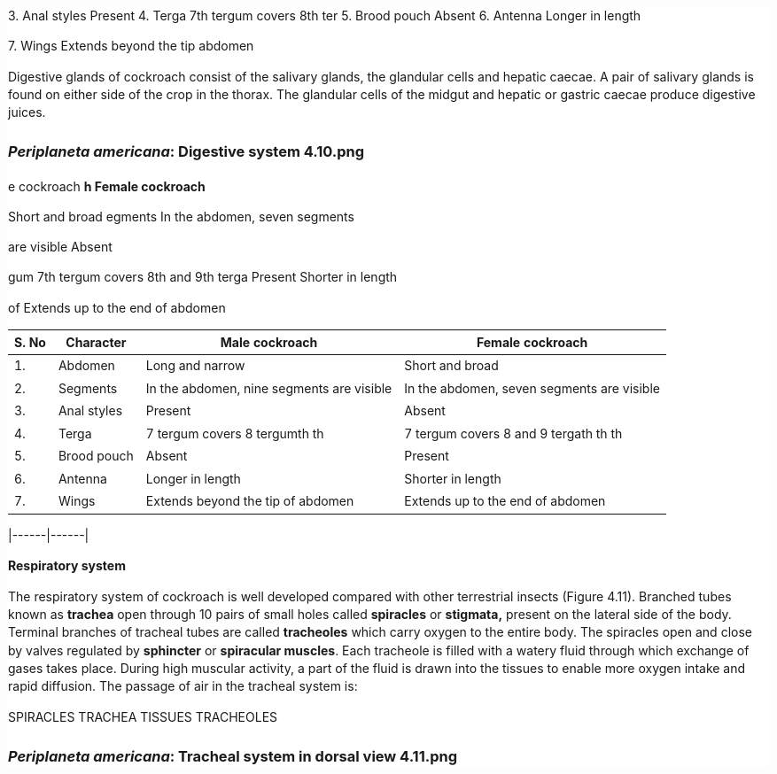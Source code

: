 3\. Anal styles Present 4. Terga 7th tergum covers 8th ter 5. Brood pouch Absent 6. Antenna Longer in length

7\. Wings Extends beyond the tip abdomen  

Digestive glands of cockroach consist of the salivary glands, the glandular cells and hepatic caecae. A pair of salivary glands is found on either side of the crop in the thorax. The glandular cells of the midgut and hepatic or gastric caecae produce digestive juices.

### _Periplaneta americana_: Digestive system 4.10.png


e cockroach **h Female cockroach**

Short and broad egments In the abdomen, seven segments

are visible Absent

gum 7th tergum covers 8th and 9th terga Present Shorter in length

of Extends up to the end of abdomen






| S. No |Character |Male cockroach |Female cockroach |
|------|------|------|------|
| 1. |Abdomen |Long and narrow |Short and broad |
| 2. |Segments |In the abdomen, nine segments are visible |In the abdomen, seven segments are visible |
| 3. |Anal styles |Present |Absent |
| 4. |Terga |7  tergum covers 8  tergumth th |7  tergum covers 8  and 9  tergath th th |
| 5. |Brood  pouch |Absent |Present |
| 6. |Antenna |Longer in length |Shorter in length |
| 7. |Wings |Extends beyond the tip of abdomen |Extends up to the end of abdomen |



|------|------|

  

**Respiratory system**

The respiratory system of cockroach is well developed compared with other terrestrial insects (Figure 4.11). Branched tubes known as **trachea** open through 10 pairs of small holes called **spiracles** or **stigmata,** present on the lateral side of the body. Terminal branches of tracheal tubes are called **tracheoles** which carry oxygen to the entire body. The spiracles open and close by valves regulated by **sphincter** or **spiracular muscles**. Each tracheole is filled with a watery fluid through which exchange of gases takes place. During high muscular activity, a part of the fluid is drawn into the tissues to enable more oxygen intake and rapid diffusion. The passage of air in the tracheal system is:

SPIRACLES TRACHEA TISSUES TRACHEOLES

### _Periplaneta americana_: Tracheal system in dorsal view   4.11.png
